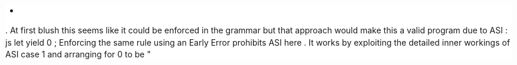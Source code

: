*
.
At
first
blush
this
seems
like
it
could
be
enforced
in
the
grammar
but
that
approach
would
make
this
a
valid
program
due
to
ASI
:
js
let
yield
0
;
Enforcing
the
same
rule
using
an
Early
Error
prohibits
ASI
here
.
It
works
by
exploiting
the
detailed
inner
workings
of
ASI
case
1
and
arranging
for
0
to
be
"